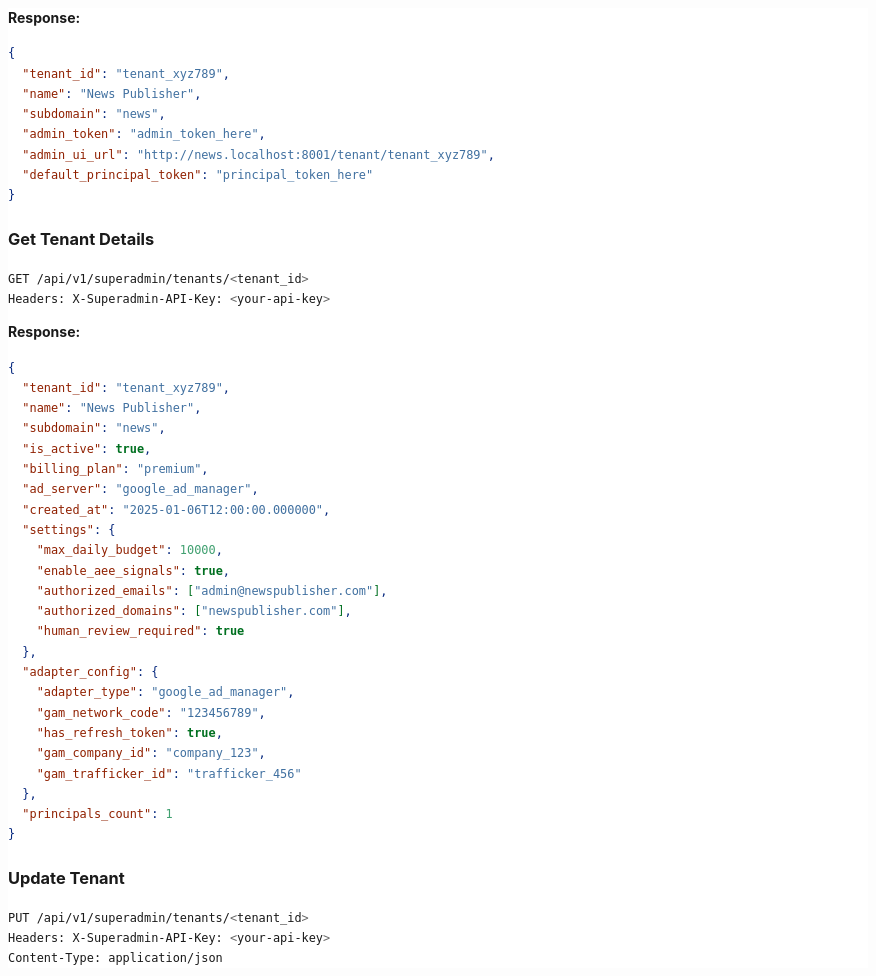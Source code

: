 **Response:**
```json
{
  "tenant_id": "tenant_xyz789",
  "name": "News Publisher",
  "subdomain": "news",
  "admin_token": "admin_token_here",
  "admin_ui_url": "http://news.localhost:8001/tenant/tenant_xyz789",
  "default_principal_token": "principal_token_here"
}
```

### Get Tenant Details

```bash
GET /api/v1/superadmin/tenants/<tenant_id>
Headers: X-Superadmin-API-Key: <your-api-key>
```

**Response:**
```json
{
  "tenant_id": "tenant_xyz789",
  "name": "News Publisher",
  "subdomain": "news",
  "is_active": true,
  "billing_plan": "premium",
  "ad_server": "google_ad_manager",
  "created_at": "2025-01-06T12:00:00.000000",
  "settings": {
    "max_daily_budget": 10000,
    "enable_aee_signals": true,
    "authorized_emails": ["admin@newspublisher.com"],
    "authorized_domains": ["newspublisher.com"],
    "human_review_required": true
  },
  "adapter_config": {
    "adapter_type": "google_ad_manager",
    "gam_network_code": "123456789",
    "has_refresh_token": true,
    "gam_company_id": "company_123",
    "gam_trafficker_id": "trafficker_456"
  },
  "principals_count": 1
}
```

### Update Tenant

```bash
PUT /api/v1/superadmin/tenants/<tenant_id>
Headers: X-Superadmin-API-Key: <your-api-key>
Content-Type: application/json
```
